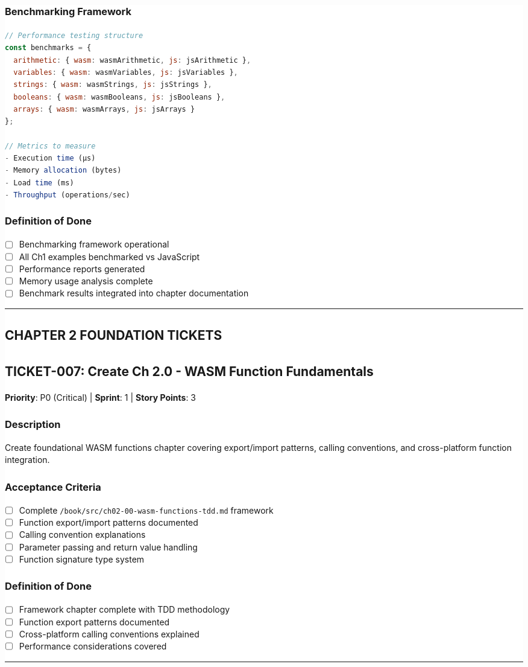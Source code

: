 ### Benchmarking Framework
```javascript
// Performance testing structure
const benchmarks = {
  arithmetic: { wasm: wasmArithmetic, js: jsArithmetic },
  variables: { wasm: wasmVariables, js: jsVariables },
  strings: { wasm: wasmStrings, js: jsStrings },
  booleans: { wasm: wasmBooleans, js: jsBooleans },
  arrays: { wasm: wasmArrays, js: jsArrays }
};

// Metrics to measure
- Execution time (μs)
- Memory allocation (bytes)  
- Load time (ms)
- Throughput (operations/sec)
```

### Definition of Done
- [ ] Benchmarking framework operational
- [ ] All Ch1 examples benchmarked vs JavaScript
- [ ] Performance reports generated
- [ ] Memory usage analysis complete
- [ ] Benchmark results integrated into chapter documentation

---

## CHAPTER 2 FOUNDATION TICKETS

## TICKET-007: Create Ch 2.0 - WASM Function Fundamentals
**Priority**: P0 (Critical) | **Sprint**: 1 | **Story Points**: 3

### Description
Create foundational WASM functions chapter covering export/import patterns, calling conventions, and cross-platform function integration.

### Acceptance Criteria
- [ ] Complete `/book/src/ch02-00-wasm-functions-tdd.md` framework
- [ ] Function export/import patterns documented
- [ ] Calling convention explanations
- [ ] Parameter passing and return value handling
- [ ] Function signature type system

### Definition of Done
- [ ] Framework chapter complete with TDD methodology
- [ ] Function export patterns documented
- [ ] Cross-platform calling conventions explained
- [ ] Performance considerations covered

---